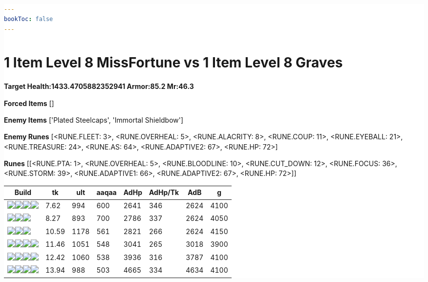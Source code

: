 ```yaml
---
bookToc: false
---
```


# 1 Item Level 8 MissFortune vs 1 Item Level 8 Graves

**Target Health:1433.4705882352941 Armor:85.2 Mr:46.3**


**Forced Items** []


**Enemy Items** ['Plated Steelcaps', 'Immortal Shieldbow']


**Enemy Runes** [<RUNE.FLEET: 3>, <RUNE.OVERHEAL: 5>, <RUNE.ALACRITY: 8>, <RUNE.COUP: 11>, <RUNE.EYEBALL: 21>, <RUNE.TREASURE: 24>, <RUNE.AS: 64>, <RUNE.ADAPTIVE2: 67>, <RUNE.HP: 72>]


**Runes** [[<RUNE.PTA: 1>, <RUNE.OVERHEAL: 5>, <RUNE.BLOODLINE: 10>, <RUNE.CUT_DOWN: 12>, <RUNE.FOCUS: 36>, <RUNE.STORM: 39>, <RUNE.ADAPTIVE1: 66>, <RUNE.ADAPTIVE2: 67>, <RUNE.HP: 72>]]




Build | tk | ult | aaqaa | AdHp | AdHp/Tk | AdB | g
-|-|-|-|-|-|-|-
![](/item/6672.png)![](/item/1001.png)![](/item/1055.png)![](/item/1036.png)|7.62|994|600|2641|346|2624|4100
![](/item/3153.png)![](/item/1001.png)![](/item/1055.png)|8.27|893|700|2786|337|2624|4050
![](/item/3074.png)![](/item/1001.png)![](/item/1055.png)|10.59|1178|561|2821|266|2624|4150
![](/item/6609.png)![](/item/1001.png)![](/item/1055.png)![](/item/1036.png)|11.46|1051|548|3041|265|3018|3900
![](/item/6673.png)![](/item/1001.png)![](/item/1055.png)![](/item/1036.png)|12.42|1060|538|3936|316|3787|4100
![](/item/3026.png)![](/item/1001.png)![](/item/1055.png)![](/item/1036.png)|13.94|988|503|4665|334|4634|4100






























